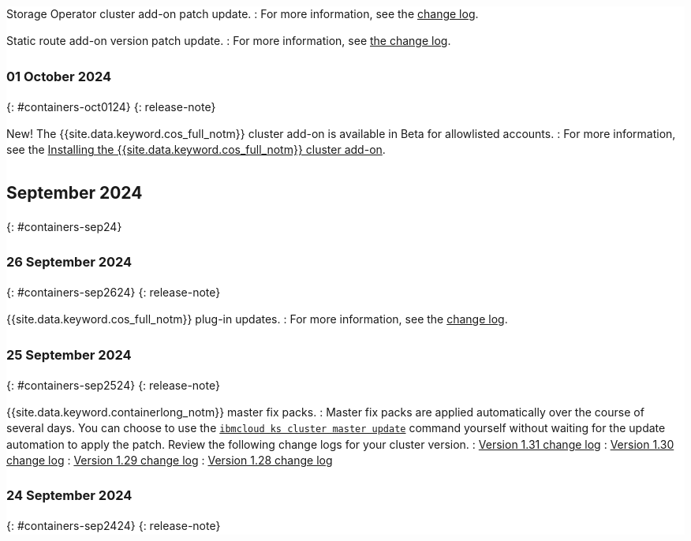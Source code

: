 Storage Operator cluster add-on patch update.
:  For more information, see the [change log](/docs/containers?topic=containers-versions-ibm-storage-operator).


Static route add-on version patch update.
:   For more information, see [the change log](/docs/containers?topic=containers-cl-add-ons-static-route).


### 01 October 2024
{: #containers-oct0124}
{: release-note}


New! The {{site.data.keyword.cos_full_notm}} cluster add-on is available in Beta for allowlisted accounts.
:   For more information, see the [Installing the {{site.data.keyword.cos_full_notm}} cluster add-on](/docs/containers?topic=containers-storage-cos-install-addon).



## September 2024
{: #containers-sep24}

### 26 September 2024
{: #containers-sep2624}
{: release-note}

{{site.data.keyword.cos_full_notm}} plug-in updates.
:   For more information, see the [change log](/docs/containers?topic=containers-cos_plugin_changelog).

### 25 September 2024
{: #containers-sep2524}
{: release-note}



{{site.data.keyword.containerlong_notm}} master fix packs.
:   Master fix packs are applied automatically over the course of several days. You can choose to use the [`ibmcloud ks cluster master update`](/docs/containers?topic=containers-kubernetes-service-cli#cs_cluster_update) command yourself without waiting for the update automation to apply the patch. Review the following change logs for your cluster version.
:   [Version 1.31 change log](/docs/containers?topic=containers-changelog_131)
:   [Version 1.30 change log](/docs/containers?topic=containers-changelog_130)
:   [Version 1.29 change log](/docs/containers?topic=containers-changelog_129)
:   [Version 1.28 change log](/docs/containers?topic=containers-changelog_128)






### 24 September 2024
{: #containers-sep2424}
{: release-note}

